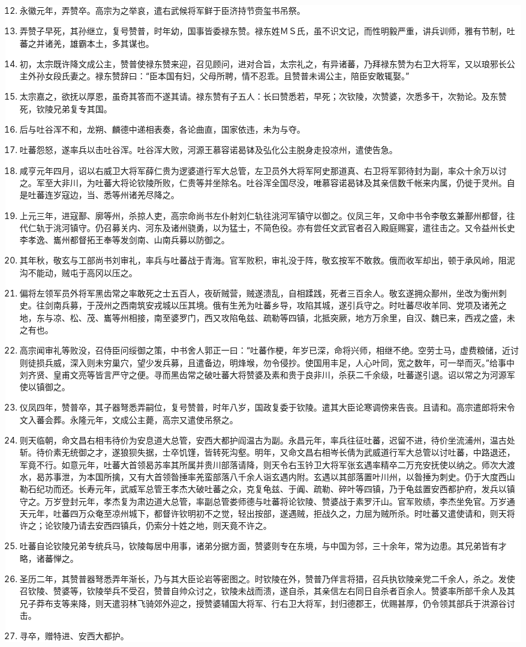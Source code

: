 12. <span id="吐蕃上-12"></span>
永徽元年，弄赞卒。高宗为之举哀，遣右武候将军鲜于臣济持节赍玺书吊祭。

13. <span id="吐蕃上-13"></span>
弄赞子早死，其孙继立，复号赞普，时年幼，国事皆委禄东赞。禄东姓ＭＳ氏，虽不识文记，而性明毅严重，讲兵训师，雅有节制，吐蕃之并诸羌，雄霸本土，多其谋也。

14. <span id="吐蕃上-14"></span>
初，太宗既许降文成公主，赞普使禄东赞来迎，召见顾问，进对合旨，太宗礼之，有异诸蕃，乃拜禄东赞为右卫大将军，又以琅邪长公主外孙女段氏妻之。禄东赞辞曰：“臣本国有妇，父母所聘，情不忍乖。且赞普未谒公主，陪臣安敢辄娶。”

15. <span id="吐蕃上-15"></span>
太宗嘉之，欲抚以厚恩，虽奇其答而不遂其请。禄东赞有子五人：长曰赞悉若，早死；次钦陵，次赞婆，次悉多干，次勃论。及东赞死，钦陵兄弟复专其国。

16. <span id="吐蕃上-16"></span>
后与吐谷浑不和，龙朔、麟德中递相表奏，各论曲直，国家依违，未为与夺。

17. <span id="吐蕃上-17"></span>
吐蕃怨怒，遂率兵以击吐谷浑。吐谷浑大败，河源王慕容诺曷钵及弘化公主脱身走投凉州，遣使告急。

18. <span id="吐蕃上-18"></span>
咸亨元年四月，诏以右威卫大将军薛仁贵为逻婆道行军大总管，左卫员外大将军阿史那道真、右卫将军郭待封为副，率众十余万以讨之。军至大非川，为吐蕃大将论钦陵所败，仁贵等并坐除名。吐谷浑全国尽没，唯慕容诺曷钵及其亲信数千帐来内属，仍徙于灵州。自是吐蕃连岁寇边，当、悉等州诸羌尽降之。

19. <span id="吐蕃上-19"></span>
上元三年，进寇鄯、廓等州，杀掠人吏，高宗命尚书左仆射刘仁轨往洮河军镇守以御之。仪凤三年，又命中书令李敬玄兼鄯州都督，往代仁轨于洮河镇守。仍召募关内、河东及诸州骁勇，以为猛士，不简色役。亦有尝任文武官者召入殿庭赐宴，遣往击之。又令益州长史李孝逸、巂州都督拓王奉等发剑南、山南兵募以防御之。

20. <span id="吐蕃上-20"></span>
其年秋，敬玄与工部尚书刘审礼，率兵与吐蕃战于青海。官军败积，审礼没于阵，敬玄按军不敢救。俄而收军却出，顿于承风岭，阻泥沟不能动，贼屯于高冈以压之。

21. <span id="吐蕃上-21"></span>
偏将左领军员外将军黑齿常之率敢死之士五百人，夜斫贼营，贼遂溃乱，自相蹂践，死者三百余人。敬玄遂拥众鄯州，坐改为衡州刺史。往剑南兵募，于茂州之西南筑安戎城以压其境。俄有生羌为吐蕃乡导，攻陷其城，遂引兵守之。时吐蕃尽收羊同、党项及诸羌之地，东与凉、松、茂、巂等州相接，南至婆罗门，西又攻陷龟兹、疏勒等四镇，北抵突厥，地方万余里，自汉、魏已来，西戎之盛，未之有也。

22. <span id="吐蕃上-22"></span>
高宗闻审礼等败没，召侍臣问绥御之策，中书舍人郭正一曰：“吐蕃作梗，年岁已深，命将兴师，相继不绝。空劳士马，虚费粮储，近讨则徒损兵威，深入则未穷巢穴，望少发兵募，且遣备边，明烽堠，勿令侵抄。使国用丰足，人心叶同，宽之数年，可一举而灭。”给事中刘齐贤、皇甫文亮等皆言严守之便。寻而黑齿常之破吐蕃大将赞婆及素和贵于良非川，杀获二千余级，吐蕃遂引退。诏以常之为河源军使以镇御之。

23. <span id="吐蕃上-23"></span>
仪凤四年，赞普卒，其子器弩悉弄嗣位，复号赞普，时年八岁，国政复委于钦陵。遣其大臣论寒调傍来告丧。且请和。高宗遣郎将宋令文入蕃会葬。永隆元年，文成公主薨，高宗又遣使吊祭之。

24. <span id="吐蕃上-24"></span>
则天临朝，命文昌右相韦待价为安息道大总管，安西大都护阎温古为副。永昌元年，率兵往征吐蕃，迟留不进，待价坐流浦州，温古处斩。待价素无统御之才，遂狼狈失据，士卒饥馑，皆转死沟壑。明年，又命文昌右相岑长倩为武威道行军大总管以讨吐蕃，中路退还，军竟不行。如意元年，吐蕃大首领曷苏率其所属并贵川部落请降，则天令右玉钤卫大将军张玄遇率精卒二万充安抚使以纳之。师次大渡水，曷苏事泄，为本国所擒，又有大首领昝捶率羌蛮部落八千余人诣玄遇内附。玄遇以其部落置叶川州，以昝捶为刺史。仍于大度西山勒石纪功而还。长寿元年，武威军总管王孝杰大破吐蕃之众，克复龟兹、于阗、疏勒、碎叶等四镇，乃于龟兹置安西都护府，发兵以镇守之。万岁登封元年，孝杰复为肃边道大总管，率副总管娄师德与吐蕃将论钦陵、赞婆战于素罗汗山。官军败绩，李杰坐免官。万岁通天元年，吐蕃四万众奄至凉州城下，都督许钦明初不之觉，轻出按部，遂遇贼，拒战久之，力屈为贼所杀。时吐蕃又遣使请和，则天将许之；论钦陵乃请去安西四镇兵，仍索分十姓之地，则天竟不许之。

25. <span id="吐蕃上-25"></span>
吐蕃自论钦陵兄弟专统兵马，钦陵每居中用事，诸弟分据方面，赞婆则专在东境，与中国为邻，三十余年，常为边患。其兄弟皆有才略，诸蕃惮之。

26. <span id="吐蕃上-26"></span>
圣历二年，其赞普器弩悉弄年渐长，乃与其大臣论岩等密图之。时钦陵在外，赞普乃佯言将猎，召兵执钦陵亲党二千余人，杀之。发使召钦陵、赞婆等，钦陵举兵不受召，赞普自帅众讨之，钦陵未战而溃，遂自杀，其亲信左右同日自杀者百余人。赞婆率所部千余人及其兄子莽布支等来降，则天遣羽林飞骑郊外迎之，授赞婆辅国大将军、行右卫大将军，封归德郡王，优赐甚厚，仍令领其部兵于洪源谷讨击。

27. <span id="吐蕃上-27"></span>
寻卒，赠特进、安西大都护。
